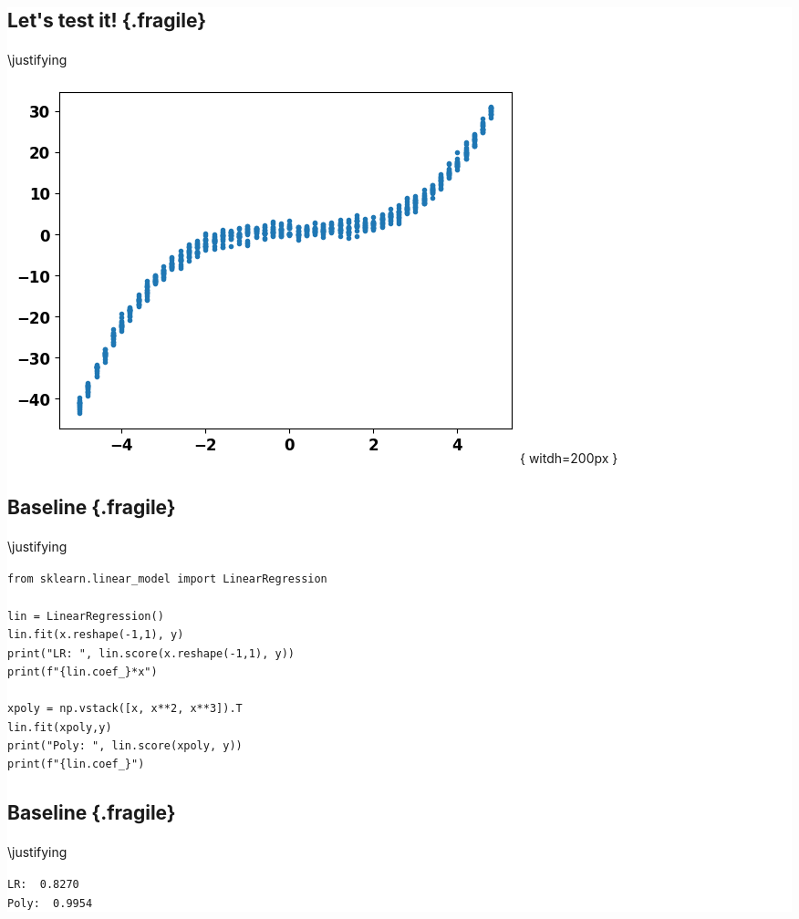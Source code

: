 ## Let's test it! {.fragile}
\justifying

![](figs/cubic.png){ witdh=200px }

## Baseline {.fragile}
\justifying

```{.python frame=lines framerule=2pt linenos=true fontsize=\footnotesize baselinestretch=0.8}
from sklearn.linear_model import LinearRegression

lin = LinearRegression()
lin.fit(x.reshape(-1,1), y)
print("LR: ", lin.score(x.reshape(-1,1), y))
print(f"{lin.coef_}*x")

xpoly = np.vstack([x, x**2, x**3]).T
lin.fit(xpoly,y)
print("Poly: ", lin.score(xpoly, y))
print(f"{lin.coef_}")
```

## Baseline {.fragile}
\justifying

```
LR:  0.8270
Poly:  0.9954
```


[^1]: Bebis, George, and Michael Georgiopoulos. "Feed-forward neural networks." Ieee Potentials 13.4 (1994): 27-31.
[^2]: Friedman, Jerome H. "Greedy function approximation: a gradient boosting machine." Annals of statistics (2001): 1189-1232.
[^3]: Virgolin, Marco, and Solon P. Pissis. "Symbolic Regression is NP-hard." arXiv preprint arXiv:2207.01018 (2022).
[^4]: La Cava, William, et al. "Contemporary Symbolic Regression Methods and their Relative Performance." Thirty-fifth Conference on Neural Information Processing Systems Datasets and Benchmarks Track (Round 1). 2021.
[^5]: Burlacu, Bogdan, Gabriel Kronberger, and Michael Kommenda. "Operon C++ an efficient genetic programming framework for symbolic regression." Proceedings of the 2020 Genetic and Evolutionary Computation Conference Companion. 2020.
[^6]: Fabrício Olivetti de França. 2022. Transformation-interaction-rational representation for symbolic regression. In Proceedings of the Genetic and Evolutionary Computation Conference (GECCO '22). Association for Computing Machinery, New York, NY, USA, 920–928. https://doi.org/10.1145/3512290.3528695
[^7]: Aldeia, Guilherme Seidyo Imai, and Fabrício Olivetti de França. "Interpretability in symbolic regression: a benchmark of explanatory methods using the Feynman data set." Genetic Programming and Evolvable Machines (2022): 1-41.
[^8]: Friedman, Jerome H. "Greedy function approximation: a gradient boosting machine." Annals of statistics (2001): 1189-1232.
[^9]: Kronberger, Gabriel, et al. "Shape-Constrained Symbolic Regression—Improving Extrapolation with Prior Knowledge." Evolutionary Computation 30.1 (2022): 75-98.